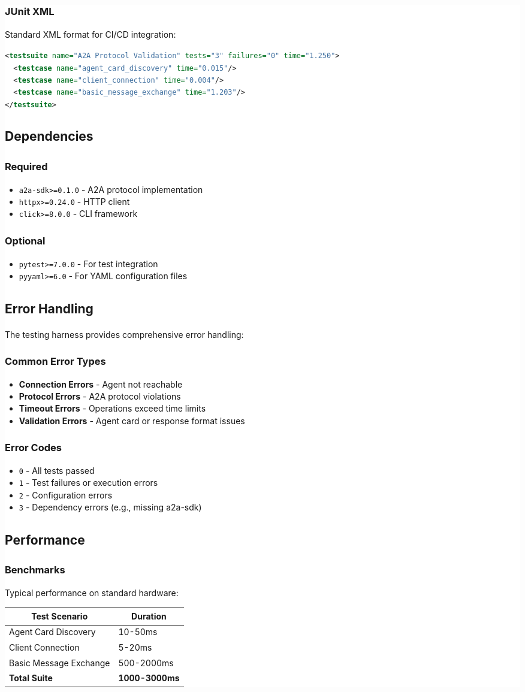 ### JUnit XML
Standard XML format for CI/CD integration:
```xml
<testsuite name="A2A Protocol Validation" tests="3" failures="0" time="1.250">
  <testcase name="agent_card_discovery" time="0.015"/>
  <testcase name="client_connection" time="0.004"/>
  <testcase name="basic_message_exchange" time="1.203"/>
</testsuite>
```

## Dependencies

### Required
- `a2a-sdk>=0.1.0` - A2A protocol implementation
- `httpx>=0.24.0` - HTTP client
- `click>=8.0.0` - CLI framework

### Optional
- `pytest>=7.0.0` - For test integration
- `pyyaml>=6.0` - For YAML configuration files

## Error Handling

The testing harness provides comprehensive error handling:

### Common Error Types
- **Connection Errors** - Agent not reachable
- **Protocol Errors** - A2A protocol violations
- **Timeout Errors** - Operations exceed time limits
- **Validation Errors** - Agent card or response format issues

### Error Codes
- `0` - All tests passed
- `1` - Test failures or execution errors
- `2` - Configuration errors
- `3` - Dependency errors (e.g., missing a2a-sdk)

## Performance

### Benchmarks
Typical performance on standard hardware:

| Test Scenario | Duration |
|---------------|----------|
| Agent Card Discovery | 10-50ms |
| Client Connection | 5-20ms |
| Basic Message Exchange | 500-2000ms |
| **Total Suite** | **1000-3000ms** |
